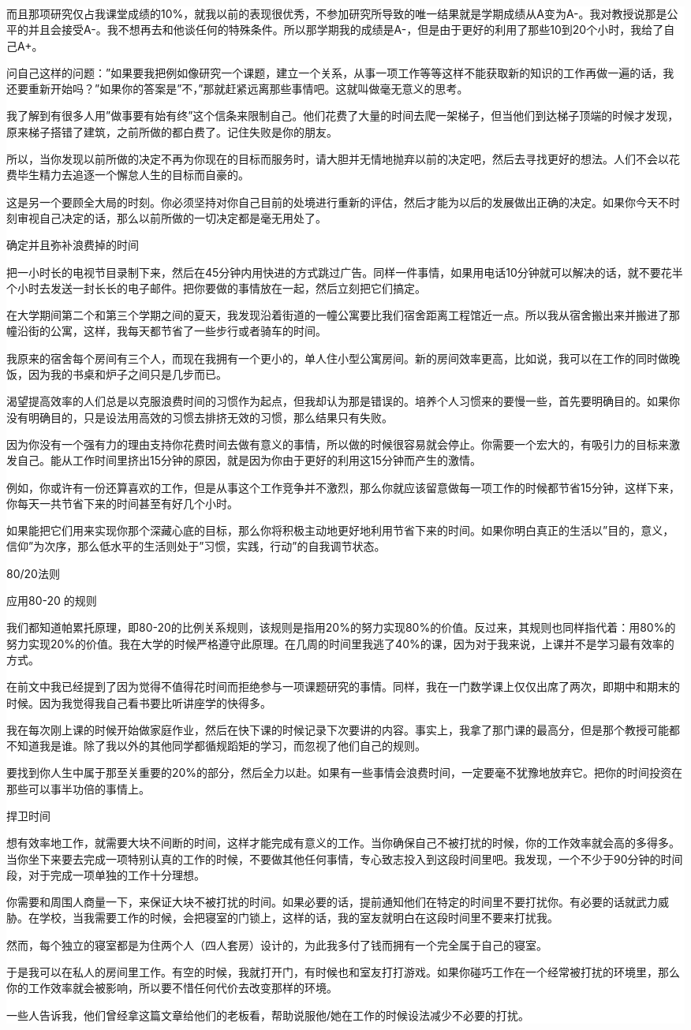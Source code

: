 而且那项研究仅占我课堂成绩的10%，就我以前的表现很优秀，不参加研究所导致的唯一结果就是学期成绩从A变为A-。我对教授说那是公平的并且会接受A-。我不想再去和他谈任何的特殊条件。所以那学期我的成绩是A-，但是由于更好的利用了那些10到20个小时，我给了自己A+。

问自己这样的问题：”如果要我把例如像研究一个课题，建立一个关系，从事一项工作等等这样不能获取新的知识的工作再做一遍的话，我还要重新开始吗？”如果你的答案是”不，”那就赶紧远离那些事情吧。这就叫做毫无意义的思考。

我了解到有很多人用”做事要有始有终”这个信条来限制自己。他们花费了大量的时间去爬一架梯子，但当他们到达梯子顶端的时候才发现，原来梯子搭错了建筑，之前所做的都白费了。记住失败是你的朋友。

所以，当你发现以前所做的决定不再为你现在的目标而服务时，请大胆并无情地抛弃以前的决定吧，然后去寻找更好的想法。人们不会以花费毕生精力去追逐一个懈怠人生的目标而自豪的。

这是另一个要顾全大局的时刻。你必须坚持对你自己目前的处境进行重新的评估，然后才能为以后的发展做出正确的决定。如果你今天不时刻审视自己决定的话，那么以前所做的一切决定都是毫无用处了。



确定并且弥补浪费掉的时间

把一小时长的电视节目录制下来，然后在45分钟内用快进的方式跳过广告。同样一件事情，如果用电话10分钟就可以解决的话，就不要花半个小时去发送一封长长的电子邮件。把你要做的事情放在一起，然后立刻把它们搞定。

在大学期间第二个和第三个学期之间的夏天，我发现沿着街道的一幢公寓要比我们宿舍距离工程馆近一点。所以我从宿舍搬出来并搬进了那幢沿街的公寓，这样，我每天都节省了一些步行或者骑车的时间。

我原来的宿舍每个房间有三个人，而现在我拥有一个更小的，单人住小型公寓房间。新的房间效率更高，比如说，我可以在工作的同时做晚饭，因为我的书桌和炉子之间只是几步而已。

渴望提高效率的人们总是以克服浪费时间的习惯作为起点，但我却认为那是错误的。培养个人习惯来的要慢一些，首先要明确目的。如果你没有明确目的，只是设法用高效的习惯去排挤无效的习惯，那么结果只有失败。

因为你没有一个强有力的理由支持你花费时间去做有意义的事情，所以做的时候很容易就会停止。你需要一个宏大的，有吸引力的目标来激发自己。能从工作时间里挤出15分钟的原因，就是因为你由于更好的利用这15分钟而产生的激情。

例如，你或许有一份还算喜欢的工作，但是从事这个工作竞争并不激烈，那么你就应该留意做每一项工作的时候都节省15分钟，这样下来，你每天一共节省下来的时间甚至有好几个小时。

如果能把它们用来实现你那个深藏心底的目标，那么你将积极主动地更好地利用节省下来的时间。如果你明白真正的生活以”目的，意义，信仰”为次序，那么低水平的生活则处于”习惯，实践，行动”的自我调节状态。





80/20法则

应用80-20 的规则

我们都知道帕累托原理，即80-20的比例关系规则，该规则是指用20%的努力实现80%的价值。反过来，其规则也同样指代着：用80%的努力实现20%的价值。我在大学的时候严格遵守此原理。在几周的时间里我逃了40%的课，因为对于我来说，上课并不是学习最有效率的方式。

在前文中我已经提到了因为觉得不值得花时间而拒绝参与一项课题研究的事情。同样，我在一门数学课上仅仅出席了两次，即期中和期末的时候。因为我觉得我自己看书要比听讲座学的快得多。

我在每次刚上课的时候开始做家庭作业，然后在快下课的时候记录下次要讲的内容。事实上，我拿了那门课的最高分，但是那个教授可能都不知道我是谁。除了我以外的其他同学都循规蹈矩的学习，而忽视了他们自己的规则。

要找到你人生中属于那至关重要的20%的部分，然后全力以赴。如果有一些事情会浪费时间，一定要毫不犹豫地放弃它。把你的时间投资在那些可以事半功倍的事情上。





捍卫时间

想有效率地工作，就需要大块不间断的时间，这样才能完成有意义的工作。当你确保自己不被打扰的时候，你的工作效率就会高的多得多。当你坐下来要去完成一项特别认真的工作的时候，不要做其他任何事情，专心致志投入到这段时间里吧。我发现，一个不少于90分钟的时间段，对于完成一项单独的工作十分理想。

你需要和周围人商量一下，来保证大块不被打扰的时间。如果必要的话，提前通知他们在特定的时间里不要打扰你。有必要的话就武力威胁。在学校，当我需要工作的时候，会把寝室的门锁上，这样的话，我的室友就明白在这段时间里不要来打扰我。

然而，每个独立的寝室都是为住两个人（四人套房）设计的，为此我多付了钱而拥有一个完全属于自己的寝室。

于是我可以在私人的房间里工作。有空的时候，我就打开门，有时候也和室友打打游戏。如果你碰巧工作在一个经常被打扰的环境里，那么你的工作效率就会被影响，所以要不惜任何代价去改变那样的环境。

一些人告诉我，他们曾经拿这篇文章给他们的老板看，帮助说服他/她在工作的时候设法减少不必要的打扰。
